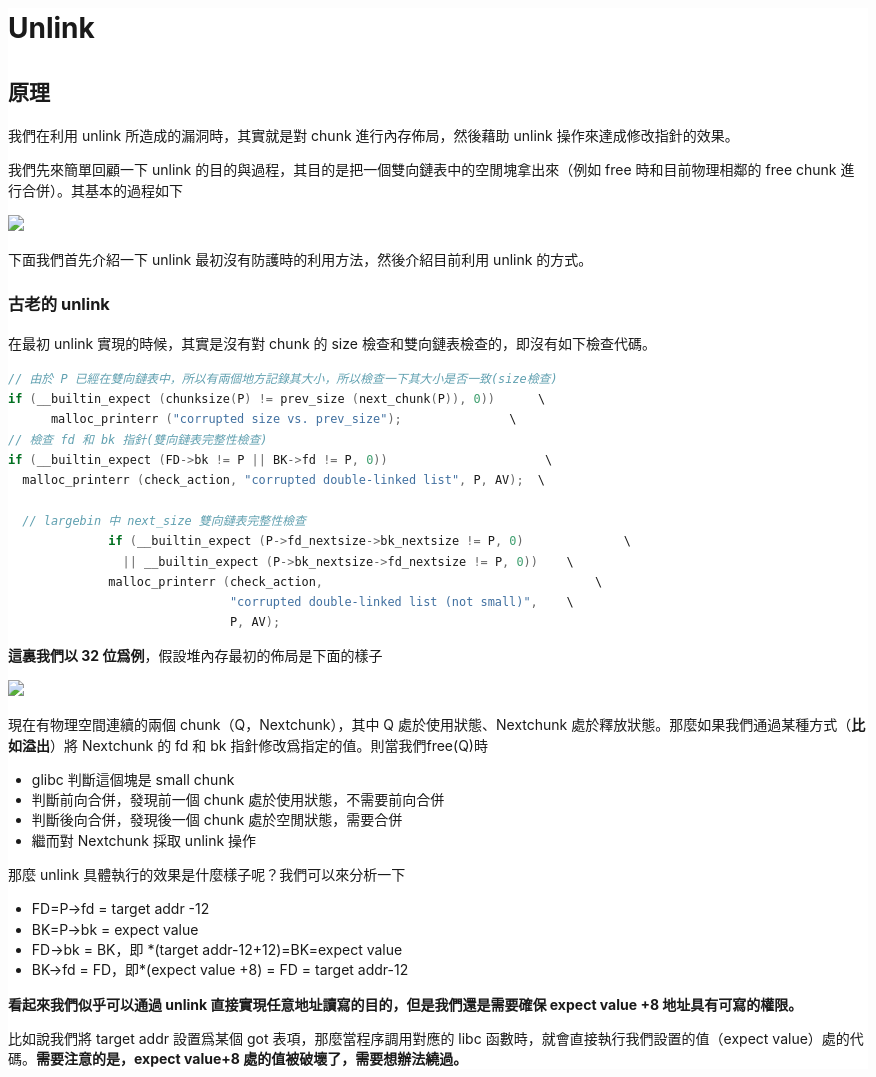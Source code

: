 # Unlink

## 原理

我們在利用 unlink 所造成的漏洞時，其實就是對 chunk 進行內存佈局，然後藉助 unlink 操作來達成修改指針的效果。

我們先來簡單回顧一下 unlink 的目的與過程，其目的是把一個雙向鏈表中的空閒塊拿出來（例如 free 時和目前物理相鄰的 free chunk 進行合併）。其基本的過程如下

![](./implementation/figure/unlink_smallbin_intro.png)

下面我們首先介紹一下 unlink 最初沒有防護時的利用方法，然後介紹目前利用 unlink 的方式。

### 古老的 unlink

在最初 unlink 實現的時候，其實是沒有對 chunk 的 size 檢查和雙向鏈表檢查的，即沒有如下檢查代碼。

```c
// 由於 P 已經在雙向鏈表中，所以有兩個地方記錄其大小，所以檢查一下其大小是否一致(size檢查)
if (__builtin_expect (chunksize(P) != prev_size (next_chunk(P)), 0))      \
      malloc_printerr ("corrupted size vs. prev_size");			      \
// 檢查 fd 和 bk 指針(雙向鏈表完整性檢查)
if (__builtin_expect (FD->bk != P || BK->fd != P, 0))                      \
  malloc_printerr (check_action, "corrupted double-linked list", P, AV);  \

  // largebin 中 next_size 雙向鏈表完整性檢查 
              if (__builtin_expect (P->fd_nextsize->bk_nextsize != P, 0)              \
                || __builtin_expect (P->bk_nextsize->fd_nextsize != P, 0))    \
              malloc_printerr (check_action,                                      \
                               "corrupted double-linked list (not small)",    \
                               P, AV);
```
**這裏我們以 32 位爲例**，假設堆內存最初的佈局是下面的樣子

![](./figure/old_unlink_vul.png)

現在有物理空間連續的兩個 chunk（Q，Nextchunk），其中 Q 處於使用狀態、Nextchunk 處於釋放狀態。那麼如果我們通過某種方式（**比如溢出**）將 Nextchunk 的 fd 和 bk 指針修改爲指定的值。則當我們free(Q)時

- glibc 判斷這個塊是 small chunk
- 判斷前向合併，發現前一個 chunk 處於使用狀態，不需要前向合併
- 判斷後向合併，發現後一個 chunk 處於空閒狀態，需要合併
- 繼而對 Nextchunk 採取 unlink 操作

那麼 unlink 具體執行的效果是什麼樣子呢？我們可以來分析一下

- FD=P->fd = target addr -12
- BK=P->bk = expect value
- FD->bk = BK，即 *(target addr-12+12)=BK=expect value
- BK->fd = FD，即*(expect value +8) = FD = target addr-12

**看起來我們似乎可以通過 unlink 直接實現任意地址讀寫的目的，但是我們還是需要確保 expect value +8 地址具有可寫的權限。**

比如說我們將 target addr 設置爲某個 got 表項，那麼當程序調用對應的 libc 函數時，就會直接執行我們設置的值（expect value）處的代碼。**需要注意的是，expect value+8 處的值被破壞了，需要想辦法繞過。**
